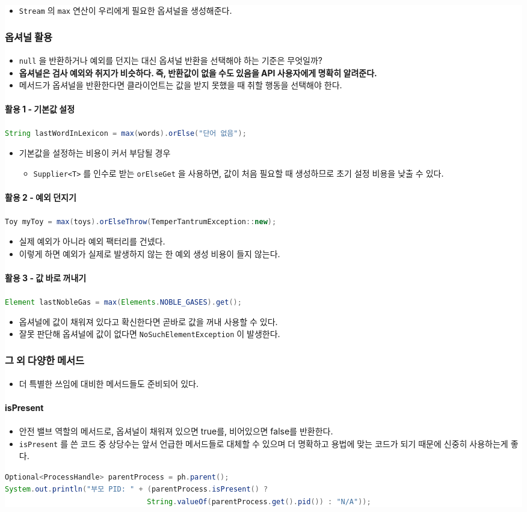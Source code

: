 -  `Stream` 의 `max` 연산이 우리에게 필요한 옵셔널을 생성해준다.





### 옵셔널 활용

- `null` 을 반환하거나 예외를 던지는 대신 옵셔널 반환을 선택해야 하는 기준은 무엇일까?
- **옵셔널은 검사 예외와 취지가 비슷하다. 즉, 반환값이 없을 수도 있음을 API 사용자에게 명확히 알려준다.**
- 메서드가 옵셔널을 반환한다면 클라이언트는 값을 받지 못했을 때 취할 행동을 선택해야 한다.



#### 활용 1 - 기본값 설정

```java
String lastWordInLexicon = max(words).orElse("단어 없음");
```

- 기본값을 설정하는 비용이 커서 부담될 경우

  - `Supplier<T>` 를 인수로 받는 `orElseGet` 을 사용하면, 값이 처음 필요할 때 생성하므로 초기 설정 비용을 낮출 수 있다.

  

#### 활용 2 - 예외 던지기

```java
Toy myToy = max(toys).orElseThrow(TemperTantrumException::new);
```

- 실제 예외가 아니라 예외 팩터리를 건넸다.
- 이렇게 하면 예외가 실제로 발생하지 않는 한 예외 생성 비용이 들지 않는다.



#### 활용 3 - 값 바로 꺼내기

```java
Element lastNobleGas = max(Elements.NOBLE_GASES).get();
```

- 옵셔널에 값이 채워져 있다고 확신한다면 곧바로 값을 꺼내 사용할 수 있다.
- 잘못 판단해 옵셔널에 값이 없다면 `NoSuchElementException` 이 발생한다.





### 그 외 다양한 메서드

- 더 특별한 쓰임에 대비한 메서드들도 준비되어 있다.



#### isPresent

- 안전 밸브 역할의 메서드로, 옵셔널이 채워져 있으면 true를, 비어있으면 false를 반환한다.
- `isPresent` 를 쓴 코드 중 상당수는 앞서 언급한 메서드들로 대체할 수 있으며 더 명확하고 용법에 맞는 코드가 되기 때문에 신중히 사용하는게 좋다.

```java
Optional<ProcessHandle> parentProcess = ph.parent();
System.out.println("부모 PID: " + (parentProcess.isPresent() ? 
                                 String.valueOf(parentProcess.get().pid()) : "N/A"));
```
